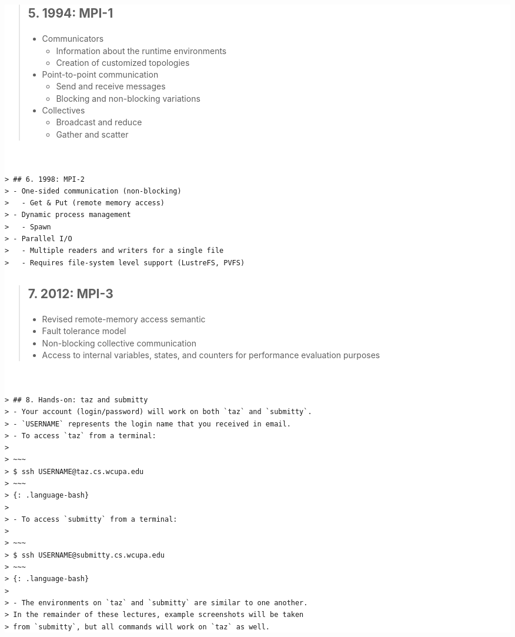 
> ## 5. 1994: MPI-1
> - Communicators
>   - Information about the runtime environments
>   - Creation of customized topologies
> - Point-to-point communication
>   - Send and receive messages
>   - Blocking and non-blocking variations
> - Collectives
>   - Broadcast and reduce
>   - Gather and scatter
```


> ## 6. 1998: MPI-2
> - One-sided communication (non-blocking)
>   - Get & Put (remote memory access)
> - Dynamic process management
>   - Spawn
> - Parallel I/O
>   - Multiple readers and writers for a single file
>   - Requires file-system level support (LustreFS, PVFS)
```


> ## 7. 2012: MPI-3
> - Revised remote-memory access semantic
> - Fault tolerance model
> - Non-blocking collective communication
> - Access to internal variables, states, and counters for performance 
> evaluation purposes
```


> ## 8. Hands-on: taz and submitty
> - Your account (login/password) will work on both `taz` and `submitty`. 
> - `USERNAME` represents the login name that you received in email.
> - To access `taz` from a terminal:
> 
> ~~~
> $ ssh USERNAME@taz.cs.wcupa.edu
> ~~~
> {: .language-bash}
>
> - To access `submitty` from a terminal: 
> 
> ~~~
> $ ssh USERNAME@submitty.cs.wcupa.edu
> ~~~
> {: .language-bash}
>
> - The environments on `taz` and `submitty` are similar to one another. 
> In the remainder of these lectures, example screenshots will be taken 
> from `submitty`, but all commands will work on `taz` as well. 
```
